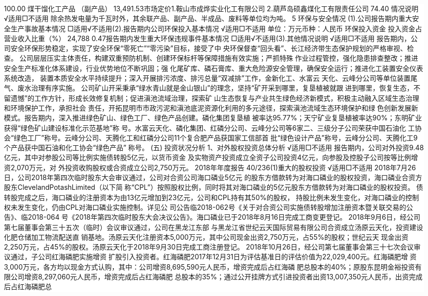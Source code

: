 100.00
煤干馏化工产品
（副产品）
13,491.53市场定价1.鞍山市成烨实业化工有限公司
2.葫芦岛硕鑫煤化工有限责任公司
74.40
情况说明
√适用□不适用
除余热发电量为千瓦时外，其余联产品、副产品、半成品、废料等单位均为吨。
5
环保与安全情况
(1).公司报告期内重大安全生产事故基本情况
□适用√不适用(2).报告期内公司环保投入基本情况
√适用□不适用
单位：万元币种：人民币
环保投入资金
投入资金占营业收入比重（%）
24,788
0.47报告期内发生重大环保违规事件基本情况
□适用√不适用(3).其他情况说明
√适用□不适用
报告期内，公司安全环保形势稳定，实现了安全环保“零死亡”“零污染”目标，接受了中
央环保督查“回头看”、长江经济带生态保护规划的严格审视、检查。
公司层层压实主体责任，构建双重预防机制、创建环保标杆等保障措施有效实施；严抓特殊
作业过程管控，强化隐患排查整改；推进安全生产标准化体系建设，行业优势地位不断巩固；强
化尾矿库、磷石膏库、重大危险源安全管理，确保安全运行；推进化工装置安全仪表系统改造，
装置本质安全水平持续提升；深入开展排污浓度、排污总量“双减排”工作，金新化工、水富云
天化、云峰分公司等单位装置尾气、废水治理有序实施。
公司矿山开采秉承“绿水青山就是金山银山”的理念，坚持“矿开采到哪里，复垦植被就跟
进到哪里，恢复生态，不留遗憾”的工作方针，形成长效修复机制；促进滇池流域治理，探索矿
山生态恢复与产业共生绿色经济新模式，积极主动融入区域生态治理和环境保护工作，承担社会
责任，开拓昆明市市政污泥和滇池底泥资源化利用的多元途径，探索滇池流域生态环境保护和绿
色创新发展新模式。报告期内，深入推进绿色矿山、绿色工厂、绿色产品创建。磷化集团复垦植
被率达95.77%；天宁矿业复垦植被率达90%；东明矿业获得“绿色矿山建设标准化示范基地”称
号。水富云天化、磷化集团、红磷分公司、云峰分公司等6家二、三级分子公司荣获中国石油化
工协会“绿色工厂”称号。云峰分公司、天腾化工和红磷分公司11个复合肥产品获国家工信部首
批“绿色设计产品”称号，云峰分公司、天腾化工9个产品获中国石油和化工协会“绿色产品”
称号。
(五)
投资状况分析
1、对外股权投资总体分析
√适用□不适用
报告期内，公司对外投资9.48亿元，其中对参股公司等比例实施债转股5亿元，以货币资金
及实物资产投资成立全资子公司投资4亿元，向参股及控股子公司按等比例增资2,070万元，对
外投资收购股权或合资成立公司2,750万元。
2018年年度报告
40/236(1)重大的股权投资
√适用□不适用
2018年7月26日，公司2018年第四次临时股东大会审议通过，公司对合资公司海口磷业5亿元
的股东方借款转为对海口磷业的股权投资，海口磷业合资方股东ClevelandPotashLimited（以下简
称“CPL”）按照股权比例，同时将其对海口磷业的5亿元股东方借款转为对海口磷业的股权投资。
债转股完成之后，海口磷业的注册资本为由13亿元增加到23亿元，公司和CPL持有其50%的股权，
持股比例未发生变化，对海口磷业的控制权未发生变化，仍由CPL对海口磷业实施控制。详见公
司公告临2018-062号《关于对合资公司实施债转股增加注册资本暨关联交易的公告》、临2018-064
号《2018年第四次临时股东大会决议公告》。海口磷业已于2018年8月16日完成工商变更登记。
2018年9月6日，经公司第七届董事会第三十五次（临时）会议审议通过，公司在黑龙江东部
与黑龙江省世纪云天国际贸易有限公司合资成立汤原云天化，投资建设化肥仓储加工物流配送直
销基地。汤原云天化注册资本5,000万元，其中公司现金出资2,750万元，占55%的股权；世纪云天
现金出资2,250万元，占45%的股权。汤原云天化于2018年9月30日完成工商注册登记。
2018年10月26日，经公司第七届董事会第三十七次会议审议通过，子公司红海磷肥实施增资
扩股引入投资者。红海磷肥2017年12月31日为评估基准日的评估价值为22,029,400元。红海磷肥增
资3,000万元，各方均以现金方式认购，其中：公司增资8,695,590元人民币，增资完成后占红海磷
肥总股本的40%；原股东昆明金裕投资有限公司增资8,297,060元人民币，增资完成后占红海磷肥
总股本的35%；通过公开挂牌方式引进投资者出资13,007,350元人民币，出资完成后占红海磷肥总